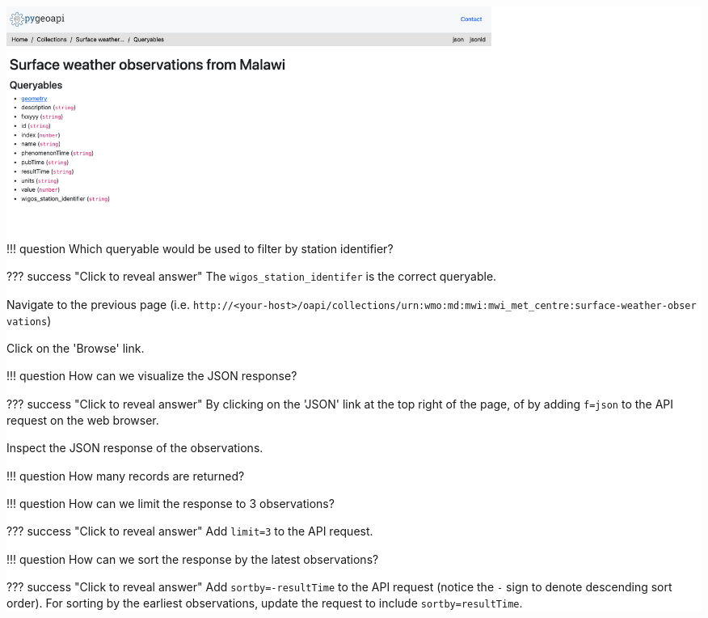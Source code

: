 <img alt="wis2box-api-collections-malawi-obs-queryables" src="../../assets/img/wis2box-api-collections-malawi-obs-queryables.png" width="600">

!!! question
    Which queryable would be used to filter by station identifier?

??? success "Click to reveal answer"
    The `wigos_station_identifer` is the correct queryable.

Navigate to the previous page  (i.e. `http://<your-host>/oapi/collections/urn:wmo:md:mwi:mwi_met_centre:surface-weather-observations`)

Click on the 'Browse' link.

!!! question
    How can we visualize the JSON response?

??? success "Click to reveal answer"
    By clicking on the 'JSON' link at the top right of the page, of by adding `f=json` to the API request on the web browser.

Inspect the JSON response of the observations.

!!! question
    How many records are returned?

!!! question
    How can we limit the response to 3 observations?

??? success "Click to reveal answer"
    Add `limit=3` to the API request.

!!! question
    How can we sort the response by the latest observations?

??? success "Click to reveal answer"
    Add `sortby=-resultTime` to the API request (notice the `-` sign to denote descending sort order).  For sorting by the earliest observations, update the request to include `sortby=resultTime`.
